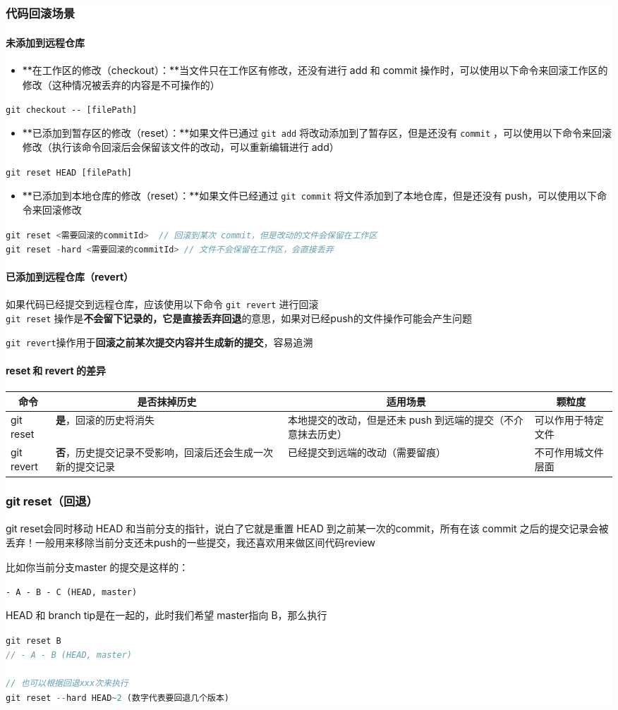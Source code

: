 ### 代码回滚场景

#### 未添加到远程仓库

- **在工作区的修改（checkout）：**当文件只在工作区有修改，还没有进行 add 和 commit 操作时，可以使用以下命令来回滚工作区的修改（这种情况被丢弃的内容是不可操作的）

````
git checkout -- [filePath]
````

- **已添加到暂存区的修改（reset）：**如果文件已通过 `git add` 将改动添加到了暂存区，但是还没有 `commit` ，可以使用以下命令来回滚修改（执行该命令回滚后会保留该文件的改动，可以重新编辑进行 add）

````
git reset HEAD [filePath]
````

- **已添加到本地仓库的修改（reset）：**如果文件已经通过 `git commit` 将文件添加到了本地仓库，但是还没有 push，可以使用以下命令来回滚修改

```javascript
git reset <需要回滚的commitId>  // 回滚到某次 commit，但是改动的文件会保留在工作区
git reset -hard <需要回滚的commitId> // 文件不会保留在工作区，会直接丢弃
```

#### 已添加到远程仓库（revert）

如果代码已经提交到远程仓库，应该使用以下命令 `git revert` 进行回滚  
`git reset` 操作是**不会留下记录的，它是直接丢弃回退**的意思，如果对已经push的文件操作可能会产生问题

`git revert`操作用于**回滚之前某次提交内容并生成新的提交**，容易追溯

#### reset 和 revert 的差异

| 命令       | 是否抹掉历史                                                 | 适用场景                                                     | 颗粒度             |
| ---------- | ------------------------------------------------------------ | ------------------------------------------------------------ | ------------------ |
| git reset  | **是**，回滚的历史将消失                                     | 本地提交的改动，但是还未 push 到远端的提交（不介意抹去历史） | 可以作用于特定文件 |
| git revert | **否**，历史提交记录不受影响，回滚后还会生成一次新的提交记录 | 已经提交到远端的改动（需要留痕）                             | 不可作用城文件层面 |

### git reset（回退）

git reset会同时移动 HEAD 和当前分支的指针，说白了它就是重置 HEAD  到之前某一次的commit，所有在该 commit 之后的提交记录会被丢弃！一般用来移除当前分支还未push的一些提交，我还喜欢用来做区间代码review

比如你当前分支master 的提交是这样的：

````
- A - B - C (HEAD, master)
````

HEAD 和 branch tip是在一起的，此时我们希望 master指向 B，那么执行

```javascript
git reset B
// - A - B (HEAD, master) 

// 也可以根据回退xxx次来执行
git reset --hard HEAD~2 (数字代表要回退几个版本)
```
